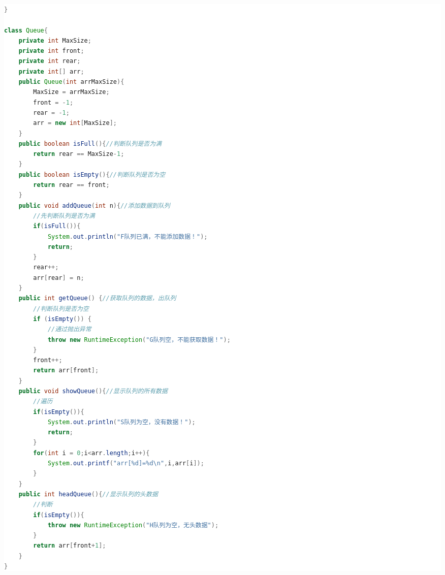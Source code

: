 ```java
}

class Queue{
    private int MaxSize;
    private int front;
    private int rear;
    private int[] arr;
    public Queue(int arrMaxSize){
        MaxSize = arrMaxSize;
        front = -1;
        rear = -1;
        arr = new int[MaxSize];
    }
    public boolean isFull(){//判断队列是否为满
        return rear == MaxSize-1;
    }
    public boolean isEmpty(){//判断队列是否为空
        return rear == front;
    }
    public void addQueue(int n){//添加数据到队列
        //先判断队列是否为满
        if(isFull()){
            System.out.println("F队列已满，不能添加数据！");
            return;
        }
        rear++;
        arr[rear] = n;
    }
    public int getQueue() {//获取队列的数据，出队列
        //判断队列是否为空
        if (isEmpty()) {
            //通过抛出异常
            throw new RuntimeException("G队列空，不能获取数据！");
        }
        front++;
        return arr[front];
    }
    public void showQueue(){//显示队列的所有数据
        //遍历
        if(isEmpty()){
            System.out.println("S队列为空，没有数据！");
            return;
        }
        for(int i = 0;i<arr.length;i++){
            System.out.printf("arr[%d]=%d\n",i,arr[i]);
        }
    }
    public int headQueue(){//显示队列的头数据
        //判断
        if(isEmpty()){
            throw new RuntimeException("H队列为空，无头数据");
        }
        return arr[front+1];
    }
}
```
